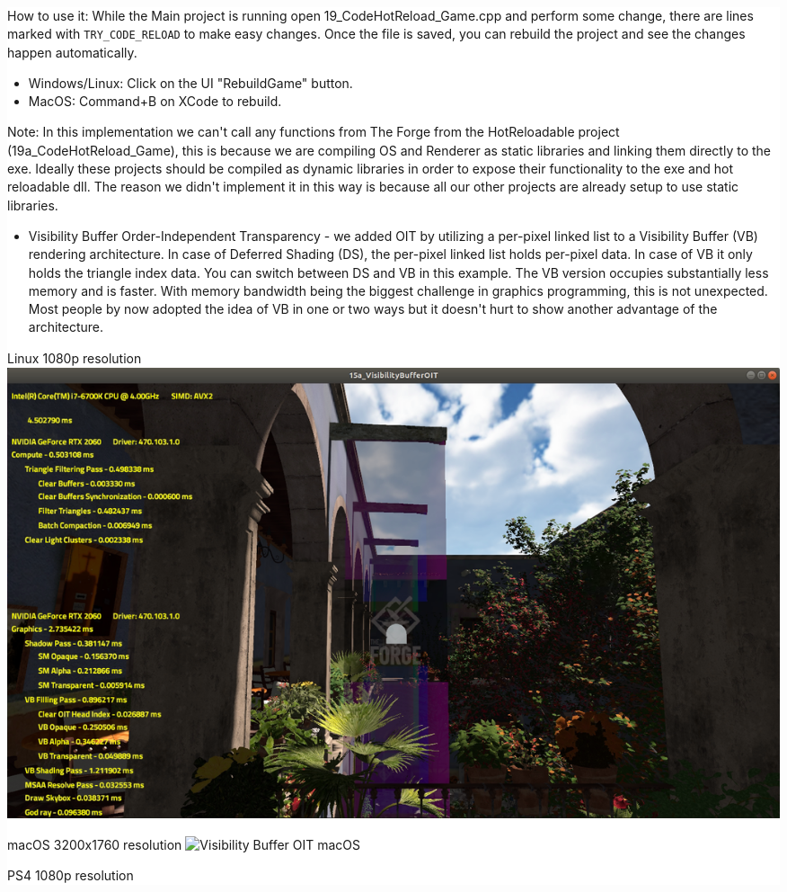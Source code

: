 How to use it: While the Main project is running open 19_CodeHotReload_Game.cpp and perform some change, there are lines marked with `TRY_CODE_RELOAD` to make easy changes. Once the file is saved, you can rebuild the project and see the changes happen automatically.
- Windows/Linux: Click on the UI "RebuildGame" button.
- MacOS: Command+B on XCode to rebuild.

Note: In this implementation we can't call any functions from The Forge from the HotReloadable project (19a_CodeHotReload_Game), this is because we are compiling OS and Renderer as static libraries and linking them directly to the exe. Ideally these projects should be compiled as dynamic libraries in order to expose their functionality to the exe and hot reloadable dll. The reason we didn't implement it in this way is because all our other projects are already setup to use static libraries.


- Visibility Buffer Order-Independent Transparency - we added OIT by utilizing a per-pixel linked list to a Visibility Buffer (VB) rendering architecture. In case of Deferred Shading (DS), the per-pixel linked list holds per-pixel data. In case of VB it only holds the triangle index data. You can switch between DS and VB in this example. The VB version occupies substantially less memory and is faster. With memory bandwidth being the biggest challenge in graphics programming, this is not unexpected. Most people by now adopted the idea of VB in one or two ways but it doesn't hurt to show another advantage of the architecture.

Linux 1080p resolution
![Visibility Buffer OIT Linux](Screenshots/VisibilityBufferOIT/Linux_VisBufOIT.png)

macOS 3200x1760 resolution
![Visibility Buffer OIT macOS](Screenshots/VisibilityBufferOIT/MacOS_VisBufOIT.png)

PS4 1080p resolution
